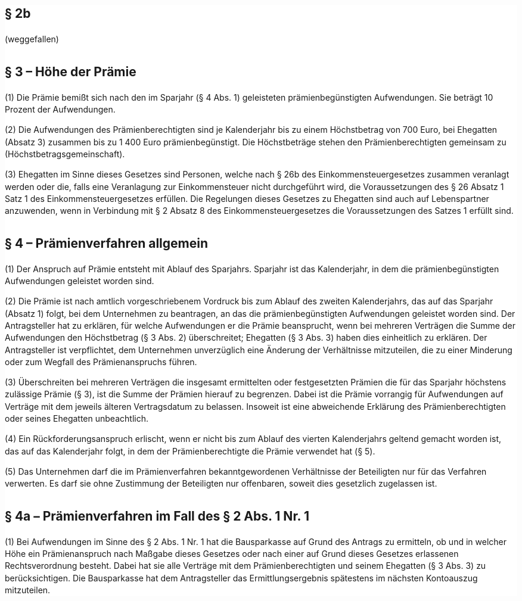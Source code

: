 
## § 2b

(weggefallen)


## § 3 – Höhe der Prämie

(1) Die Prämie bemißt sich nach den im Sparjahr (§ 4 Abs. 1) geleisteten prämienbegünstigten Aufwendungen. Sie beträgt 10 Prozent der Aufwendungen.

(2) Die Aufwendungen des Prämienberechtigten sind je Kalenderjahr bis zu einem Höchstbetrag von 700 Euro, bei Ehegatten (Absatz 3) zusammen bis zu 1 400 Euro prämienbegünstigt. Die Höchstbeträge stehen den Prämienberechtigten gemeinsam zu (Höchstbetragsgemeinschaft).

(3) Ehegatten im Sinne dieses Gesetzes sind Personen, welche nach § 26b des Einkommensteuergesetzes zusammen veranlagt werden oder die, falls eine Veranlagung zur Einkommensteuer nicht durchgeführt wird, die Voraussetzungen des § 26 Absatz 1 Satz 1 des Einkommensteuergesetzes erfüllen. Die Regelungen dieses Gesetzes zu Ehegatten sind auch auf Lebenspartner anzuwenden, wenn in Verbindung mit § 2 Absatz 8 des Einkommensteuergesetzes die Voraussetzungen des Satzes 1 erfüllt sind.


## § 4 – Prämienverfahren allgemein

(1) Der Anspruch auf Prämie entsteht mit Ablauf des Sparjahrs. Sparjahr ist das Kalenderjahr, in dem die prämienbegünstigten Aufwendungen geleistet worden sind.

(2) Die Prämie ist nach amtlich vorgeschriebenem Vordruck bis zum Ablauf des zweiten Kalenderjahrs, das auf das Sparjahr (Absatz 1) folgt, bei dem Unternehmen zu beantragen, an das die prämienbegünstigten Aufwendungen geleistet worden sind. Der Antragsteller hat zu erklären, für welche Aufwendungen er die Prämie beansprucht, wenn bei mehreren Verträgen die Summe der Aufwendungen den Höchstbetrag (§ 3 Abs. 2) überschreitet; Ehegatten (§ 3 Abs. 3) haben dies einheitlich zu erklären. Der Antragsteller ist verpflichtet, dem Unternehmen unverzüglich eine Änderung der Verhältnisse mitzuteilen, die zu einer Minderung oder zum Wegfall des Prämienanspruchs führen.

(3) Überschreiten bei mehreren Verträgen die insgesamt ermittelten oder festgesetzten Prämien die für das Sparjahr höchstens zulässige Prämie (§ 3), ist die Summe der Prämien hierauf zu begrenzen. Dabei ist die Prämie vorrangig für Aufwendungen auf Verträge mit dem jeweils älteren Vertragsdatum zu belassen. Insoweit ist eine abweichende Erklärung des Prämienberechtigten oder seines Ehegatten unbeachtlich.

(4) Ein Rückforderungsanspruch erlischt, wenn er nicht bis zum Ablauf des vierten Kalenderjahrs geltend gemacht worden ist, das auf das Kalenderjahr folgt, in dem der Prämienberechtigte die Prämie verwendet hat (§ 5).

(5) Das Unternehmen darf die im Prämienverfahren bekanntgewordenen Verhältnisse der Beteiligten nur für das Verfahren verwerten. Es darf sie ohne Zustimmung der Beteiligten nur offenbaren, soweit dies gesetzlich zugelassen ist.


## § 4a – Prämienverfahren im Fall des § 2 Abs. 1 Nr. 1

(1) Bei Aufwendungen im Sinne des § 2 Abs. 1 Nr. 1 hat die Bausparkasse auf Grund des Antrags zu ermitteln, ob und in welcher Höhe ein Prämienanspruch nach Maßgabe dieses Gesetzes oder nach einer auf Grund dieses Gesetzes erlassenen Rechtsverordnung besteht. Dabei hat sie alle Verträge mit dem Prämienberechtigten und seinem Ehegatten (§ 3 Abs. 3) zu berücksichtigen. Die Bausparkasse hat dem Antragsteller das Ermittlungsergebnis spätestens im nächsten Kontoauszug mitzuteilen.
